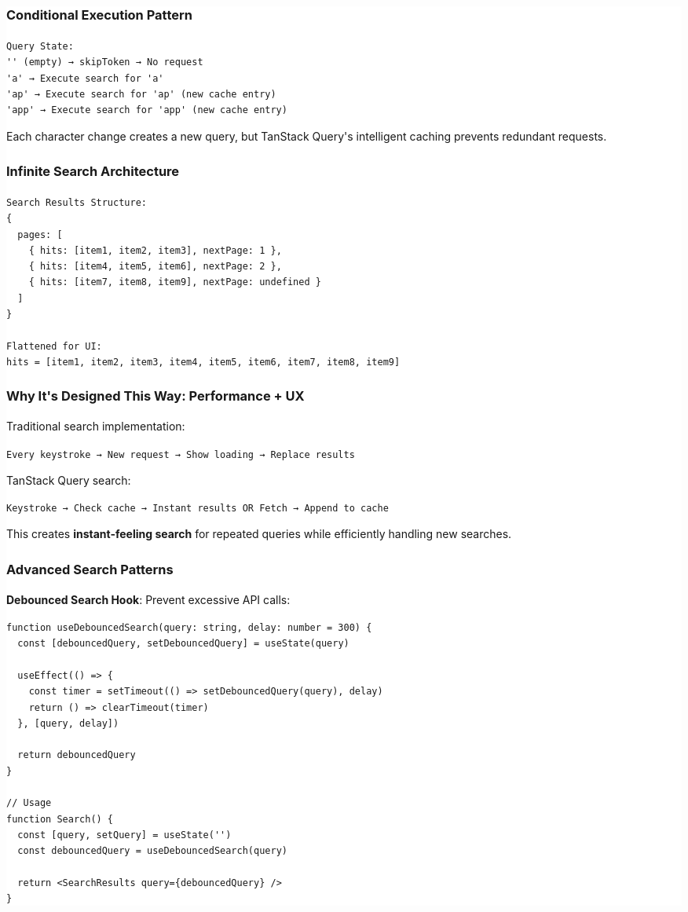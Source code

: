 ### Conditional Execution Pattern

```
Query State:
'' (empty) → skipToken → No request
'a' → Execute search for 'a'
'ap' → Execute search for 'ap' (new cache entry)
'app' → Execute search for 'app' (new cache entry)
```

Each character change creates a new query, but TanStack Query's intelligent caching prevents redundant requests.

### Infinite Search Architecture

```
Search Results Structure:
{
  pages: [
    { hits: [item1, item2, item3], nextPage: 1 },
    { hits: [item4, item5, item6], nextPage: 2 },
    { hits: [item7, item8, item9], nextPage: undefined }
  ]
}

Flattened for UI:
hits = [item1, item2, item3, item4, item5, item6, item7, item8, item9]
```

### Why It's Designed This Way: Performance + UX

Traditional search implementation:
```
Every keystroke → New request → Show loading → Replace results
```

TanStack Query search:
```
Keystroke → Check cache → Instant results OR Fetch → Append to cache
```

This creates **instant-feeling search** for repeated queries while efficiently handling new searches.

### Advanced Search Patterns

**Debounced Search Hook**: Prevent excessive API calls:
```tsx
function useDebouncedSearch(query: string, delay: number = 300) {
  const [debouncedQuery, setDebouncedQuery] = useState(query)
  
  useEffect(() => {
    const timer = setTimeout(() => setDebouncedQuery(query), delay)
    return () => clearTimeout(timer)
  }, [query, delay])
  
  return debouncedQuery
}

// Usage
function Search() {
  const [query, setQuery] = useState('')
  const debouncedQuery = useDebouncedSearch(query)
  
  return <SearchResults query={debouncedQuery} />
}
```
